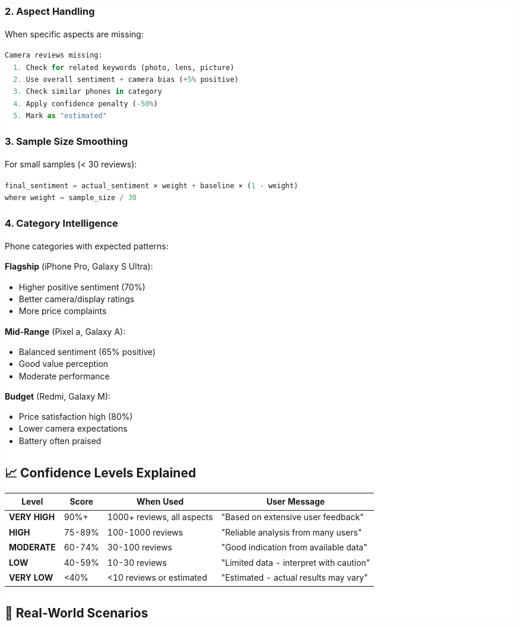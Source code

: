 ### 2. **Aspect Handling**

When specific aspects are missing:

```python
Camera reviews missing:
  1. Check for related keywords (photo, lens, picture)
  2. Use overall sentiment + camera bias (+5% positive)
  3. Check similar phones in category
  4. Apply confidence penalty (-50%)
  5. Mark as "estimated"
```

### 3. **Sample Size Smoothing**

For small samples (< 30 reviews):
```python
final_sentiment = actual_sentiment × weight + baseline × (1 - weight)
where weight = sample_size / 30
```

### 4. **Category Intelligence**

Phone categories with expected patterns:

**Flagship** (iPhone Pro, Galaxy S Ultra):
- Higher positive sentiment (70%)
- Better camera/display ratings
- More price complaints

**Mid-Range** (Pixel a, Galaxy A):
- Balanced sentiment (65% positive)
- Good value perception
- Moderate performance

**Budget** (Redmi, Galaxy M):
- Price satisfaction high (80%)
- Lower camera expectations
- Battery often praised

## 📈 Confidence Levels Explained

| Level | Score | When Used | User Message |
|-------|-------|-----------|--------------|
| **VERY HIGH** | 90%+ | 1000+ reviews, all aspects | "Based on extensive user feedback" |
| **HIGH** | 75-89% | 100-1000 reviews | "Reliable analysis from many users" |
| **MODERATE** | 60-74% | 30-100 reviews | "Good indication from available data" |
| **LOW** | 40-59% | 10-30 reviews | "Limited data - interpret with caution" |
| **VERY LOW** | <40% | <10 reviews or estimated | "Estimated - actual results may vary" |

## 🎯 Real-World Scenarios
